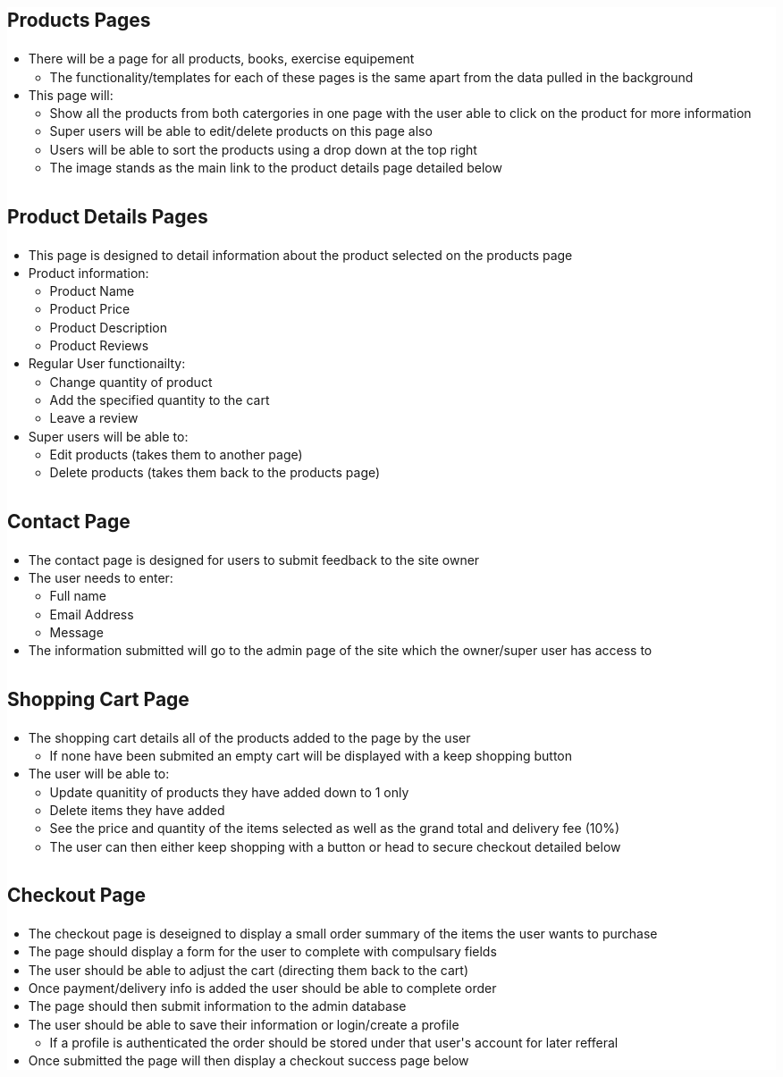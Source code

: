 ## Products Pages
* There will be a page for all products, books, exercise equipement
    * The functionality/templates for each of these pages is the same apart from the data pulled in the background
* This page will:
    * Show all the products from both catergories in one page with the user able to click on the product for more information
    * Super users will be able to edit/delete products on this page also
    * Users will be able to sort the products using a drop down at the top right
    * The image stands as the main link to the product details page detailed below

## Product Details Pages
* This page is designed to detail information about the product selected on the products page
* Product information:
    * Product Name
    * Product Price
    * Product Description
    * Product Reviews
* Regular User functionailty:
    * Change quantity of product
    * Add the specified quantity to the cart
    * Leave a review
* Super users will be able to:
    * Edit products (takes them to another page)
    * Delete products (takes them back to the products page)

## Contact Page
* The contact page is designed for users to submit feedback to the site owner
* The user needs to enter:
    * Full name
    * Email Address
    * Message
* The information submitted will go to the admin page of the site which the owner/super user has access to

## Shopping Cart Page
* The shopping cart details all of the products added to the page by the user
    * If none have been submited an empty cart will be displayed with a keep shopping button
* The user will be able to:
    * Update quanitity of products they have added down to 1 only
    * Delete items they have added
    * See the price and quantity of the items selected as well as the grand total and delivery fee (10%)
    * The user can then either keep shopping with a button or head to secure checkout detailed below


## Checkout Page
* The checkout page is deseigned to display a small order summary of the items the user wants to purchase
* The page should display a form for the user to complete with compulsary fields
* The user should be able to adjust the cart (directing them back to the cart)
* Once payment/delivery info is added the user should be able to complete order
* The page should then submit information to the admin database
* The user should be able to save their information or login/create a profile
    * If a profile is authenticated the order should be stored under that user's account for later refferal
* Once submitted the page will then display a checkout success page below
